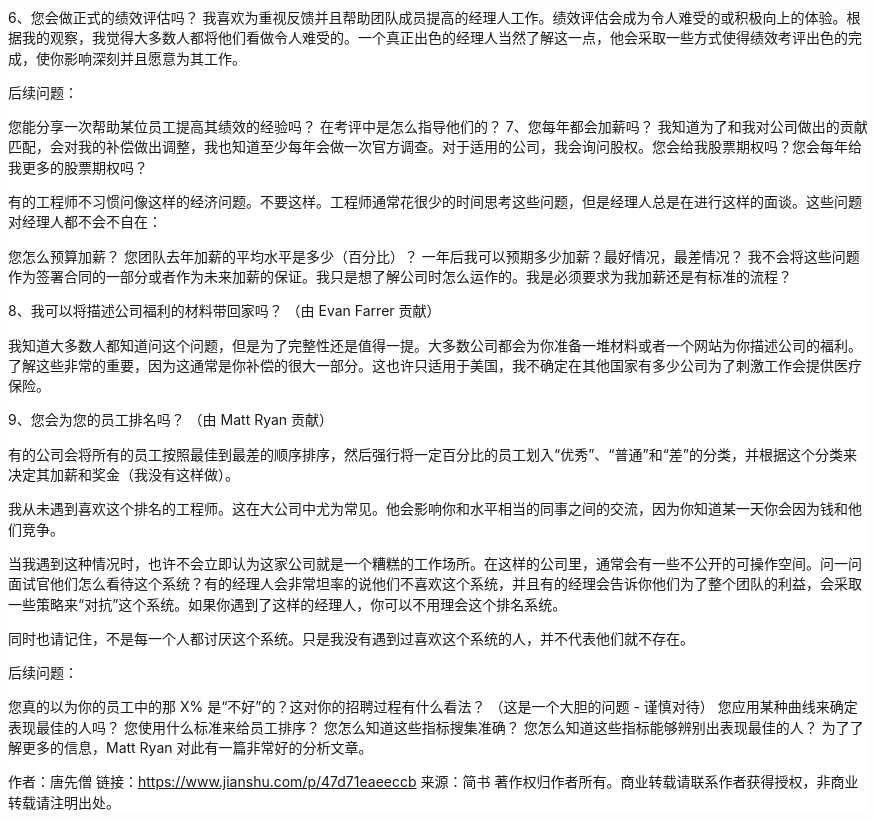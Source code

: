 6、您会做正式的绩效评估吗？
我喜欢为重视反馈并且帮助团队成员提高的经理人工作。绩效评估会成为令人难受的或积极向上的体验。根据我的观察，我觉得大多数人都将他们看做令人难受的。一个真正出色的经理人当然了解这一点，他会采取一些方式使得绩效考评出色的完成，使你影响深刻并且愿意为其工作。

后续问题：

您能分享一次帮助某位员工提高其绩效的经验吗？
在考评中是怎么指导他们的？
7、您每年都会加薪吗？
我知道为了和我对公司做出的贡献匹配，会对我的补偿做出调整，我也知道至少每年会做一次官方调查。对于适用的公司，我会询问股权。您会给我股票期权吗？您会每年给我更多的股票期权吗？

有的工程师不习惯问像这样的经济问题。不要这样。工程师通常花很少的时间思考这些问题，但是经理人总是在进行这样的面谈。这些问题对经理人都不会不自在：

您怎么预算加薪？
您团队去年加薪的平均水平是多少（百分比）？
一年后我可以预期多少加薪？最好情况，最差情况？
我不会将这些问题作为签署合同的一部分或者作为未来加薪的保证。我只是想了解公司时怎么运作的。我是必须要求为我加薪还是有标准的流程？

8、我可以将描述公司福利的材料带回家吗？
（由 Evan Farrer 贡献）

我知道大多数人都知道问这个问题，但是为了完整性还是值得一提。大多数公司都会为你准备一堆材料或者一个网站为你描述公司的福利。了解这些非常的重要，因为这通常是你补偿的很大一部分。这也许只适用于美国，我不确定在其他国家有多少公司为了刺激工作会提供医疗保险。

9、您会为您的员工排名吗？
（由 Matt Ryan 贡献）

有的公司会将所有的员工按照最佳到最差的顺序排序，然后强行将一定百分比的员工划入“优秀”、“普通”和“差”的分类，并根据这个分类来决定其加薪和奖金（我没有这样做）。

我从未遇到喜欢这个排名的工程师。这在大公司中尤为常见。他会影响你和水平相当的同事之间的交流，因为你知道某一天你会因为钱和他们竞争。

当我遇到这种情况时，也许不会立即认为这家公司就是一个糟糕的工作场所。在这样的公司里，通常会有一些不公开的可操作空间。问一问面试官他们怎么看待这个系统？有的经理人会非常坦率的说他们不喜欢这个系统，并且有的经理会告诉你他们为了整个团队的利益，会采取一些策略来“对抗”这个系统。如果你遇到了这样的经理人，你可以不用理会这个排名系统。

同时也请记住，不是每一个人都讨厌这个系统。只是我没有遇到过喜欢这个系统的人，并不代表他们就不存在。

后续问题：

您真的以为你的员工中的那 X% 是“不好”的？这对你的招聘过程有什么看法？ （这是一个大胆的问题 - 谨慎对待）
您应用某种曲线来确定表现最佳的人吗？
您使用什么标准来给员工排序？
您怎么知道这些指标搜集准确？
您怎么知道这些指标能够辨别出表现最佳的人？
为了了解更多的信息，Matt Ryan 对此有一篇非常好的分析文章。

作者：唐先僧
链接：https://www.jianshu.com/p/47d71eaeeccb
来源：简书
著作权归作者所有。商业转载请联系作者获得授权，非商业转载请注明出处。